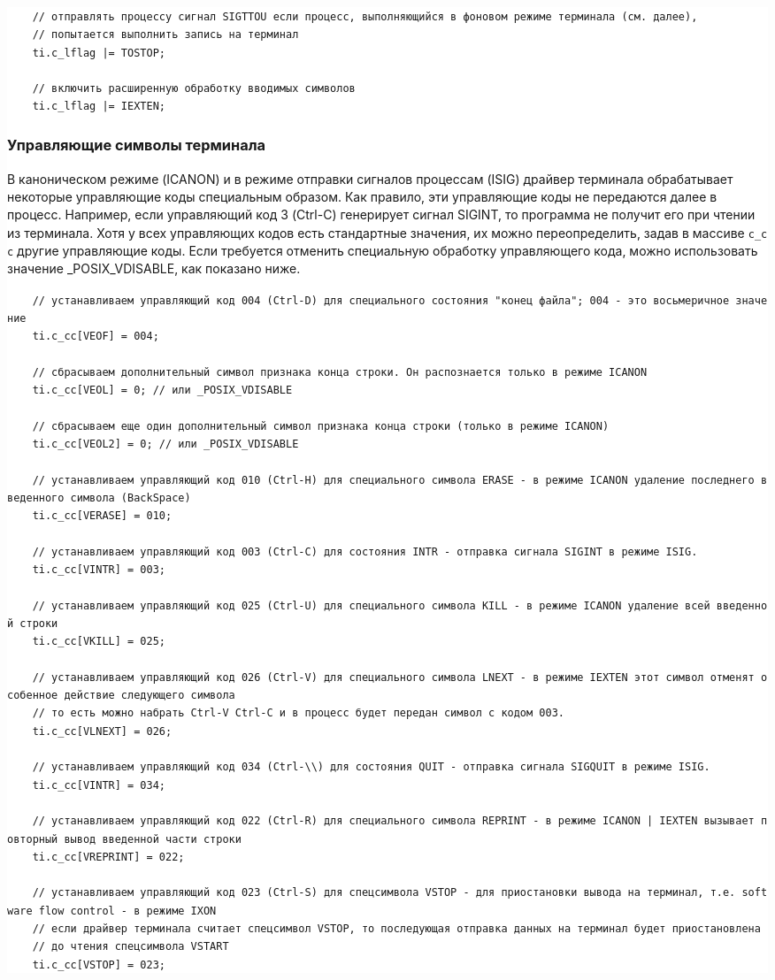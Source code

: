 ```
    // отправлять процессу сигнал SIGTTOU если процесс, выполняющийся в фоновом режиме терминала (см. далее),
    // попытается выполнить запись на терминал
    ti.c_lflag |= TOSTOP;

    // включить расширенную обработку вводимых символов
    ti.c_lflag |= IEXTEN;
```

### Управляющие символы терминала

В каноническом режиме (ICANON) и в режиме отправки сигналов процессам (ISIG) драйвер терминала обрабатывает некоторые управляющие коды специальным образом.
Как правило, эти управляющие коды не передаются далее в процесс. Например, если управляющий код 3 (Ctrl-C) генерирует сигнал SIGINT,
то программа не получит его при чтении из терминала. Хотя у всех управляющих кодов есть стандартные значения, их можно переопределить, задав в массиве `c_cc`
другие управляющие коды. Если требуется отменить специальную обработку управляющего кода, можно использовать значение _POSIX_VDISABLE, как показано ниже.

```
    // устанавливаем управляющий код 004 (Ctrl-D) для специального состояния "конец файла"; 004 - это восьмеричное значение
    ti.c_cc[VEOF] = 004;

    // сбрасываем дополнительный символ признака конца строки. Он распознается только в режиме ICANON
    ti.c_cc[VEOL] = 0; // или _POSIX_VDISABLE

    // сбрасываем еще один дополнительный символ признака конца строки (только в режиме ICANON)
    ti.c_cc[VEOL2] = 0; // или _POSIX_VDISABLE

    // устанавливаем управляющий код 010 (Ctrl-H) для специального символа ERASE - в режиме ICANON удаление последнего введенного символа (BackSpace)
    ti.c_cc[VERASE] = 010;

    // устанавливаем управляющий код 003 (Ctrl-C) для состояния INTR - отправка сигнала SIGINT в режиме ISIG.
    ti.c_cc[VINTR] = 003;

    // устанавливаем управляющий код 025 (Ctrl-U) для специального символа KILL - в режиме ICANON удаление всей введенной строки
    ti.c_cc[VKILL] = 025;

    // устанавливаем управляющий код 026 (Ctrl-V) для специального символа LNEXT - в режиме IEXTEN этот символ отменят особенное действие следующего символа
    // то есть можно набрать Ctrl-V Ctrl-C и в процесс будет передан символ с кодом 003.
    ti.c_cc[VLNEXT] = 026;

    // устанавливаем управляющий код 034 (Ctrl-\\) для состояния QUIT - отправка сигнала SIGQUIT в режиме ISIG.
    ti.c_cc[VINTR] = 034;

    // устанавливаем управляющий код 022 (Ctrl-R) для специального символа REPRINT - в режиме ICANON | IEXTEN вызывает повторный вывод введенной части строки
    ti.c_cc[VREPRINT] = 022;

    // устанавливаем управляющий код 023 (Ctrl-S) для спецсимвола VSTOP - для приостановки вывода на терминал, т.е. software flow control - в режиме IXON
    // если драйвер терминала считает спецсимвол VSTOP, то последующая отправка данных на терминал будет приостановлена
    // до чтения спецсимвола VSTART
    ti.c_cc[VSTOP] = 023;

```